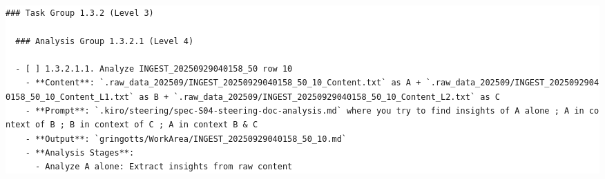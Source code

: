     ### Task Group 1.3.2 (Level 3)

      ### Analysis Group 1.3.2.1 (Level 4)

      - [ ] 1.3.2.1.1. Analyze INGEST_20250929040158_50 row 10
        - **Content**: `.raw_data_202509/INGEST_20250929040158_50_10_Content.txt` as A + `.raw_data_202509/INGEST_20250929040158_50_10_Content_L1.txt` as B + `.raw_data_202509/INGEST_20250929040158_50_10_Content_L2.txt` as C
        - **Prompt**: `.kiro/steering/spec-S04-steering-doc-analysis.md` where you try to find insights of A alone ; A in context of B ; B in context of C ; A in context B & C
        - **Output**: `gringotts/WorkArea/INGEST_20250929040158_50_10.md`
        - **Analysis Stages**:
          - Analyze A alone: Extract insights from raw content